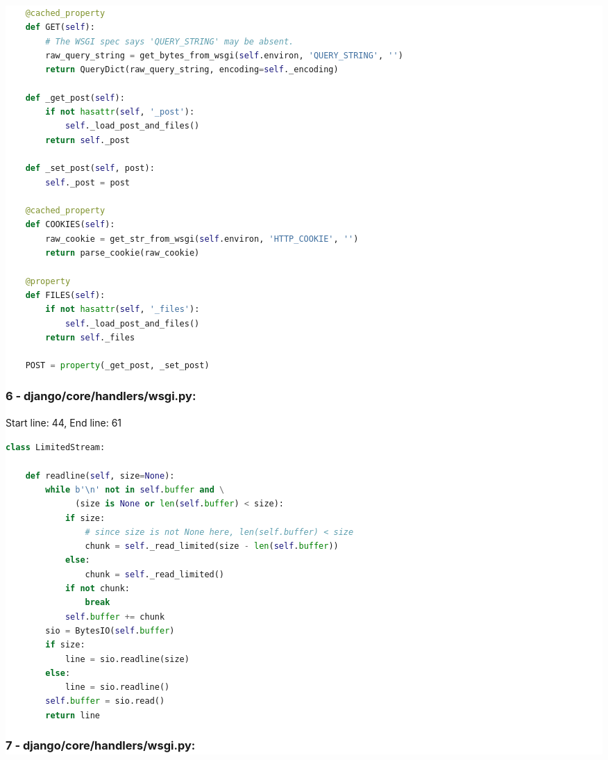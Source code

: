 ```python
    @cached_property
    def GET(self):
        # The WSGI spec says 'QUERY_STRING' may be absent.
        raw_query_string = get_bytes_from_wsgi(self.environ, 'QUERY_STRING', '')
        return QueryDict(raw_query_string, encoding=self._encoding)

    def _get_post(self):
        if not hasattr(self, '_post'):
            self._load_post_and_files()
        return self._post

    def _set_post(self, post):
        self._post = post

    @cached_property
    def COOKIES(self):
        raw_cookie = get_str_from_wsgi(self.environ, 'HTTP_COOKIE', '')
        return parse_cookie(raw_cookie)

    @property
    def FILES(self):
        if not hasattr(self, '_files'):
            self._load_post_and_files()
        return self._files

    POST = property(_get_post, _set_post)
```
### 6 - django/core/handlers/wsgi.py:

Start line: 44, End line: 61

```python
class LimitedStream:

    def readline(self, size=None):
        while b'\n' not in self.buffer and \
              (size is None or len(self.buffer) < size):
            if size:
                # since size is not None here, len(self.buffer) < size
                chunk = self._read_limited(size - len(self.buffer))
            else:
                chunk = self._read_limited()
            if not chunk:
                break
            self.buffer += chunk
        sio = BytesIO(self.buffer)
        if size:
            line = sio.readline(size)
        else:
            line = sio.readline()
        self.buffer = sio.read()
        return line
```
### 7 - django/core/handlers/wsgi.py:
